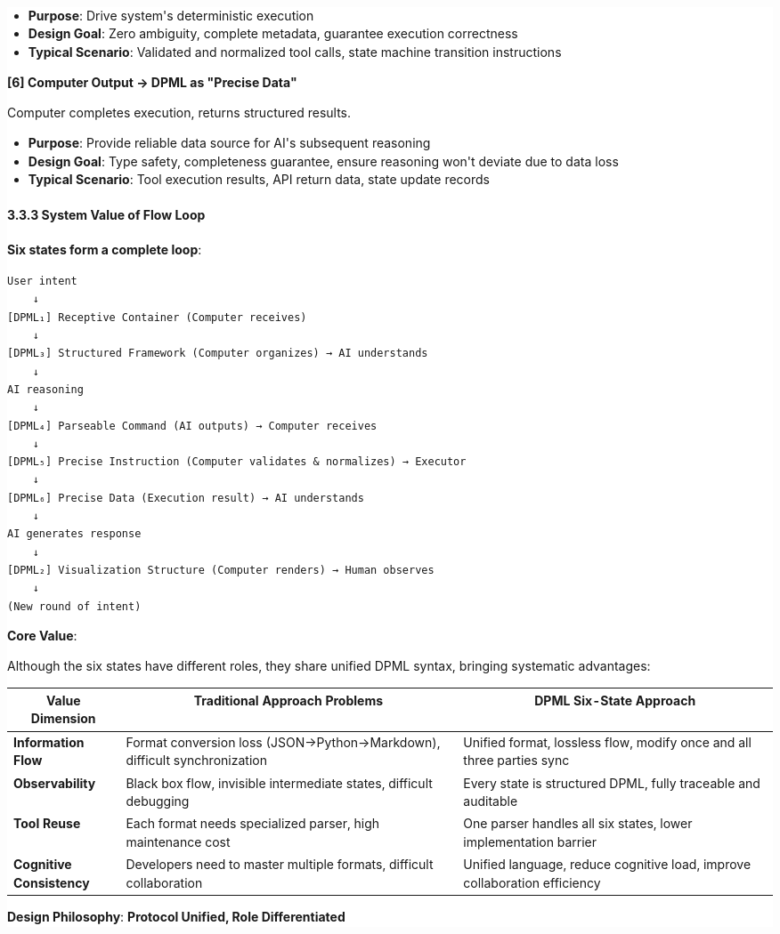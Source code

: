 - **Purpose**: Drive system's deterministic execution
- **Design Goal**: Zero ambiguity, complete metadata, guarantee execution correctness
- **Typical Scenario**: Validated and normalized tool calls, state machine transition instructions

**[6] Computer Output → DPML as "Precise Data"**

Computer completes execution, returns structured results.

- **Purpose**: Provide reliable data source for AI's subsequent reasoning
- **Design Goal**: Type safety, completeness guarantee, ensure reasoning won't deviate due to data loss
- **Typical Scenario**: Tool execution results, API return data, state update records

#### 3.3.3 System Value of Flow Loop

**Six states form a complete loop**:

```
User intent
    ↓
[DPML₁] Receptive Container (Computer receives)
    ↓
[DPML₃] Structured Framework (Computer organizes) → AI understands
    ↓
AI reasoning
    ↓
[DPML₄] Parseable Command (AI outputs) → Computer receives
    ↓
[DPML₅] Precise Instruction (Computer validates & normalizes) → Executor
    ↓
[DPML₆] Precise Data (Execution result) → AI understands
    ↓
AI generates response
    ↓
[DPML₂] Visualization Structure (Computer renders) → Human observes
    ↓
(New round of intent)
```

**Core Value**:

Although the six states have different roles, they share unified DPML syntax, bringing systematic advantages:

| Value Dimension | Traditional Approach Problems | DPML Six-State Approach |
|-----------------|------------------------------|------------------------|
| **Information Flow** | Format conversion loss (JSON→Python→Markdown), difficult synchronization | Unified format, lossless flow, modify once and all three parties sync |
| **Observability** | Black box flow, invisible intermediate states, difficult debugging | Every state is structured DPML, fully traceable and auditable |
| **Tool Reuse** | Each format needs specialized parser, high maintenance cost | One parser handles all six states, lower implementation barrier |
| **Cognitive Consistency** | Developers need to master multiple formats, difficult collaboration | Unified language, reduce cognitive load, improve collaboration efficiency |

**Design Philosophy**: **Protocol Unified, Role Differentiated**
